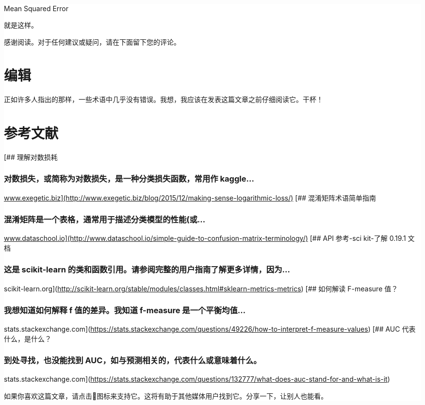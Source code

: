 Mean Squared Error

就是这样。

感谢阅读。对于任何建议或疑问，请在下面留下您的评论。

# 编辑

正如许多人指出的那样，一些术语中几乎没有错误。我想，我应该在发表这篇文章之前仔细阅读它。干杯！

# **参考文献**

[](http://www.exegetic.biz/blog/2015/12/making-sense-logarithmic-loss/) [## 理解对数损耗

### 对数损失，或简称为对数损失，是一种分类损失函数，常用作 kaggle…

www.exegetic.biz](http://www.exegetic.biz/blog/2015/12/making-sense-logarithmic-loss/)  [## 混淆矩阵术语简单指南

### 混淆矩阵是一个表格，通常用于描述分类模型的性能(或…

www.dataschool.io](http://www.dataschool.io/simple-guide-to-confusion-matrix-terminology/) [](http://scikit-learn.org/stable/modules/classes.html#sklearn-metrics-metrics) [## API 参考-sci kit-了解 0.19.1 文档

### 这是 scikit-learn 的类和函数引用。请参阅完整的用户指南了解更多详情，因为…

scikit-learn.org](http://scikit-learn.org/stable/modules/classes.html#sklearn-metrics-metrics) [](https://stats.stackexchange.com/questions/49226/how-to-interpret-f-measure-values) [## 如何解读 F-measure 值？

### 我想知道如何解释 f 值的差异。我知道 f-measure 是一个平衡均值…

stats.stackexchange.com](https://stats.stackexchange.com/questions/49226/how-to-interpret-f-measure-values) [](https://stats.stackexchange.com/questions/132777/what-does-auc-stand-for-and-what-is-it) [## AUC 代表什么，是什么？

### 到处寻找，也没能找到 AUC，如与预测相关的，代表什么或意味着什么。

stats.stackexchange.com](https://stats.stackexchange.com/questions/132777/what-does-auc-stand-for-and-what-is-it) 

如果你喜欢这篇文章，请点击👏图标来支持它。这将有助于其他媒体用户找到它。分享一下，让别人也能看。